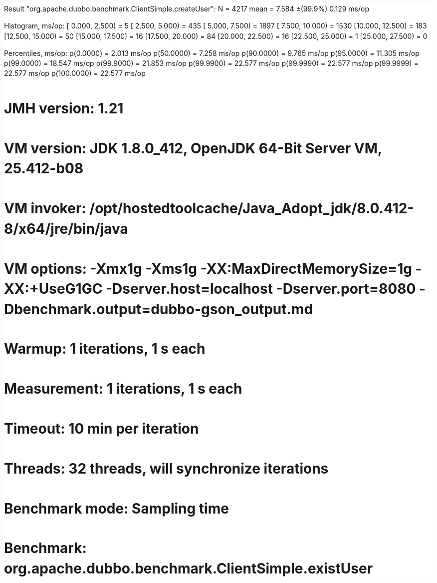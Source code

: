 

Result "org.apache.dubbo.benchmark.ClientSimple.createUser":
  N = 4217
  mean =      7.584 ±(99.9%) 0.129 ms/op

  Histogram, ms/op:
    [ 0.000,  2.500) = 5 
    [ 2.500,  5.000) = 435 
    [ 5.000,  7.500) = 1897 
    [ 7.500, 10.000) = 1530 
    [10.000, 12.500) = 183 
    [12.500, 15.000) = 50 
    [15.000, 17.500) = 16 
    [17.500, 20.000) = 84 
    [20.000, 22.500) = 16 
    [22.500, 25.000) = 1 
    [25.000, 27.500) = 0 

  Percentiles, ms/op:
      p(0.0000) =      2.013 ms/op
     p(50.0000) =      7.258 ms/op
     p(90.0000) =      9.765 ms/op
     p(95.0000) =     11.305 ms/op
     p(99.0000) =     18.547 ms/op
     p(99.9000) =     21.853 ms/op
     p(99.9900) =     22.577 ms/op
     p(99.9990) =     22.577 ms/op
     p(99.9999) =     22.577 ms/op
    p(100.0000) =     22.577 ms/op


# JMH version: 1.21
# VM version: JDK 1.8.0_412, OpenJDK 64-Bit Server VM, 25.412-b08
# VM invoker: /opt/hostedtoolcache/Java_Adopt_jdk/8.0.412-8/x64/jre/bin/java
# VM options: -Xmx1g -Xms1g -XX:MaxDirectMemorySize=1g -XX:+UseG1GC -Dserver.host=localhost -Dserver.port=8080 -Dbenchmark.output=dubbo-gson_output.md
# Warmup: 1 iterations, 1 s each
# Measurement: 1 iterations, 1 s each
# Timeout: 10 min per iteration
# Threads: 32 threads, will synchronize iterations
# Benchmark mode: Sampling time
# Benchmark: org.apache.dubbo.benchmark.ClientSimple.existUser
